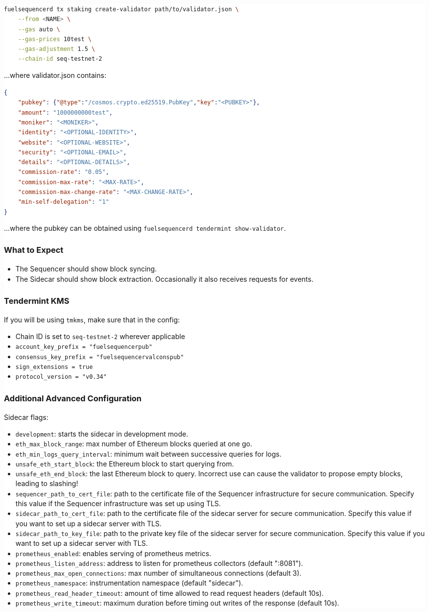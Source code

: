 ```sh
fuelsequencerd tx staking create-validator path/to/validator.json \
    --from <NAME> \
    --gas auto \
    --gas-prices 10test \
    --gas-adjustment 1.5 \
    --chain-id seq-testnet-2
```

...where validator.json contains:

```json
{
	"pubkey": {"@type":"/cosmos.crypto.ed25519.PubKey","key":"<PUBKEY>"},
	"amount": "1000000000test",
	"moniker": "<MONIKER>",
	"identity": "<OPTIONAL-IDENTITY>",
	"website": "<OPTIONAL-WEBSITE>",
	"security": "<OPTIONAL-EMAIL>",
	"details": "<OPTIONAL-DETAILS>",
	"commission-rate": "0.05",
	"commission-max-rate": "<MAX-RATE>",
	"commission-max-change-rate": "<MAX-CHANGE-RATE>",
	"min-self-delegation": "1"
}
```

...where the pubkey can be obtained using `fuelsequencerd tendermint show-validator`.

### What to Expect

- The Sequencer should show block syncing.
- The Sidecar should show block extraction. Occasionally it also receives requests for events.

### Tendermint KMS

If you will be using `tmkms`, make sure that in the config:

- Chain ID is set to `seq-testnet-2` wherever applicable
- `account_key_prefix = "fuelsequencerpub"`
- `consensus_key_prefix = "fuelsequencervalconspub"`
- `sign_extensions = true`
- `protocol_version = "v0.34"`

### Additional Advanced Configuration

Sidecar flags:

- `development`: starts the sidecar in development mode.
- `eth_max_block_range`: max number of Ethereum blocks queried at one go.
- `eth_min_logs_query_interval`: minimum wait between successive queries for logs.
- `unsafe_eth_start_block`: the Ethereum block to start querying from.
- `unsafe_eth_end_block`: the last Ethereum block to query. Incorrect use can cause the validator to propose empty blocks, leading to slashing!
- `sequencer_path_to_cert_file`: path to the certificate file of the Sequencer infrastructure for secure communication. Specify this value if the Sequencer infrastructure was set up using TLS.
- `sidecar_path_to_cert_file`: path to the certificate file of the sidecar server for secure communication. Specify this value if you want to set up a sidecar server with TLS.
- `sidecar_path_to_key_file`: path to the private key file of the sidecar server for secure communication. Specify this value if you want to set up a sidecar server with TLS.
- `prometheus_enabled`: enables serving of prometheus metrics.
- `prometheus_listen_address`: address to listen for prometheus collectors (default ":8081").
- `prometheus_max_open_connections`: max number of simultaneous connections (default 3).
- `prometheus_namespace`: instrumentation namespace (default "sidecar").
- `prometheus_read_header_timeout`: amount of time allowed to read request headers (default 10s).
- `prometheus_write_timeout`: maximum duration before timing out writes of the response (default 10s).

